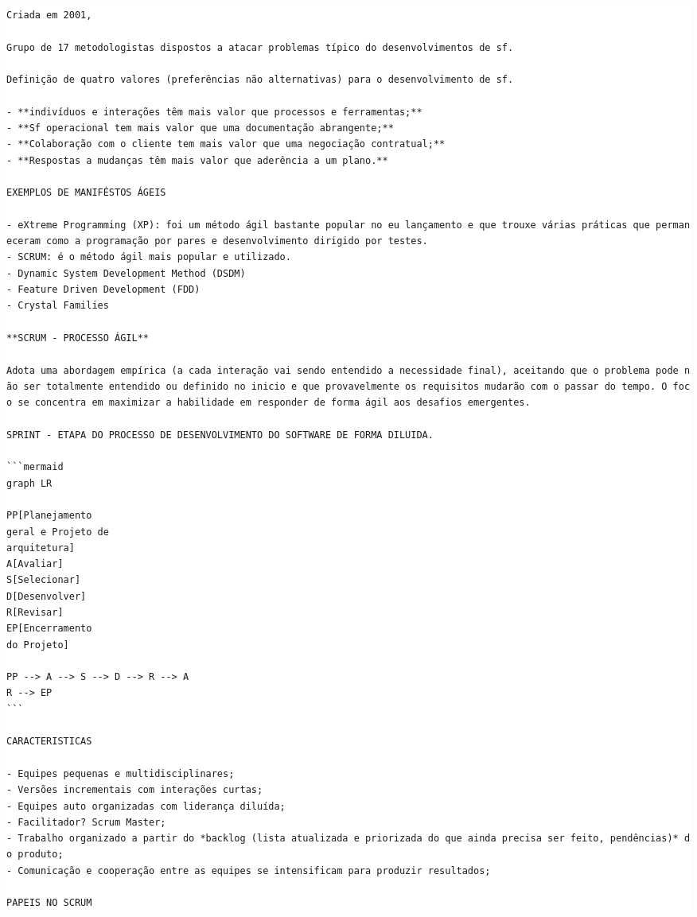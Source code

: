     Criada em 2001, 
    
    Grupo de 17 metodologistas dispostos a atacar problemas típico do desenvolvimentos de sf. 
    
    Definição de quatro valores (preferências não alternativas) para o desenvolvimento de sf.
    
    - **indivíduos e interações têm mais valor que processos e ferramentas;**
    - **Sf operacional tem mais valor que uma documentação abrangente;**
    - **Colaboração com o cliente tem mais valor que uma negociação contratual;**
    - **Respostas a mudanças têm mais valor que aderência a um plano.**
    
    EXEMPLOS DE MANIFÉSTOS ÁGEIS 
    
    - eXtreme Programming (XP): foi um método ágil bastante popular no eu lançamento e que trouxe várias práticas que permaneceram como a programação por pares e desenvolvimento dirigido por testes.
    - SCRUM: é o método ágil mais popular e utilizado.
    - Dynamic System Development Method (DSDM)
    - Feature Driven Development (FDD)
    - Crystal Families
    
    **SCRUM - PROCESSO ÁGIL**
    
    Adota uma abordagem empírica (a cada interação vai sendo entendido a necessidade final), aceitando que o problema pode não ser totalmente entendido ou definido no inicio e que provavelmente os requisitos mudarão com o passar do tempo. O foco se concentra em maximizar a habilidade em responder de forma ágil aos desafios emergentes. 
    
    SPRINT - ETAPA DO PROCESSO DE DESENVOLVIMENTO DO SOFTWARE DE FORMA DILUIDA.
    
    ```mermaid
    graph LR
    
    PP[Planejamento 
    geral e Projeto de 
    arquitetura]
    A[Avaliar]
    S[Selecionar]
    D[Desenvolver]
    R[Revisar]
    EP[Encerramento 
    do Projeto]
    
    PP --> A --> S --> D --> R --> A 
    R --> EP
    ```
    
    CARACTERISTICAS
    
    - Equipes pequenas e multidisciplinares;
    - Versões incrementais com interações curtas;
    - Equipes auto organizadas com liderança diluída;
    - Facilitador? Scrum Master;
    - Trabalho organizado a partir do *backlog (lista atualizada e priorizada do que ainda precisa ser feito, pendências)* do produto;
    - Comunicação e cooperação entre as equipes se intensificam para produzir resultados;
    
    PAPEIS NO SCRUM
    
